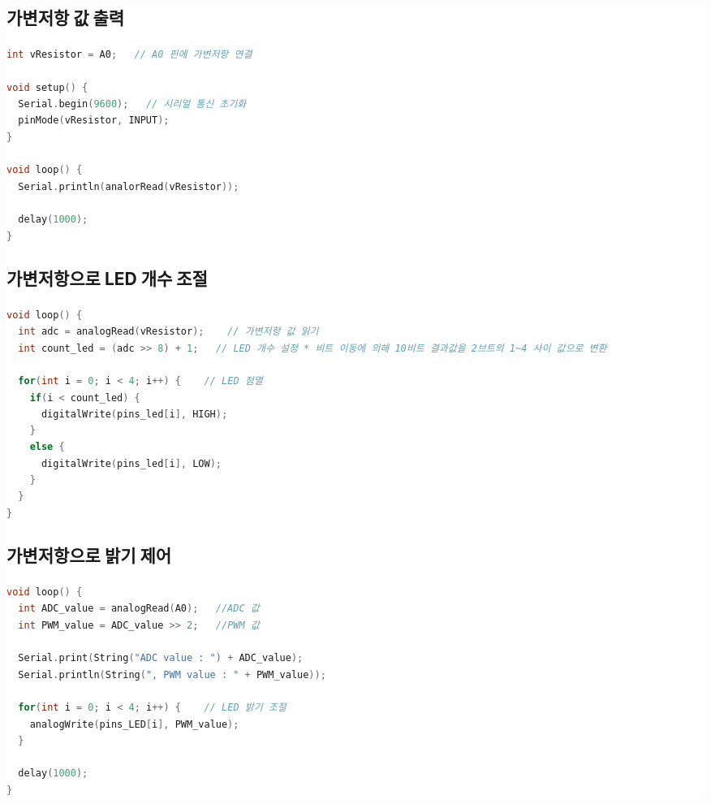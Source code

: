 ## 가변저항 값 출력

~~~cpp
int vResistor = A0;   // A0 핀에 가변저항 연결

void setup() {
  Serial.begin(9600);   // 시리얼 통신 초기화
  pinMode(vResistor, INPUT);
}

void loop() {
  Serial.println(analorRead(vResistor));

  delay(1000);
}
~~~

## 가변저항으로 LED 개수 조절

~~~cpp
void loop() {
  int adc = analogRead(vResistor);    // 가변저항 값 읽기
  int count_led = (adc >> 8) + 1;   // LED 개수 설정 * 비트 이동에 의해 10비트 결과값을 2브트의 1~4 사이 값으로 변환

  for(int i = 0; i < 4; i++) {    // LED 점멸
    if(i < count_led) {
      digitalWrite(pins_led[i], HIGH);
    }
    else {
      digitalWrite(pins_led[i], LOW);
    }
  }
}
~~~

## 가변저항으로 밝기 제어

~~~cpp
void loop() {
  int ADC_value = analogRead(A0);   //ADC 값
  int PWM_value = ADC_value >> 2;   //PWM 값

  Serial.print(String("ADC value : ") + ADC_value);
  Serial.println(String(", PWM value : " + PWM_value));

  for(int i = 0; i < 4; i++) {    // LED 밝기 조절
    analogWrite(pins_LED[i], PWM_value);
  }

  delay(1000);
}
~~~
